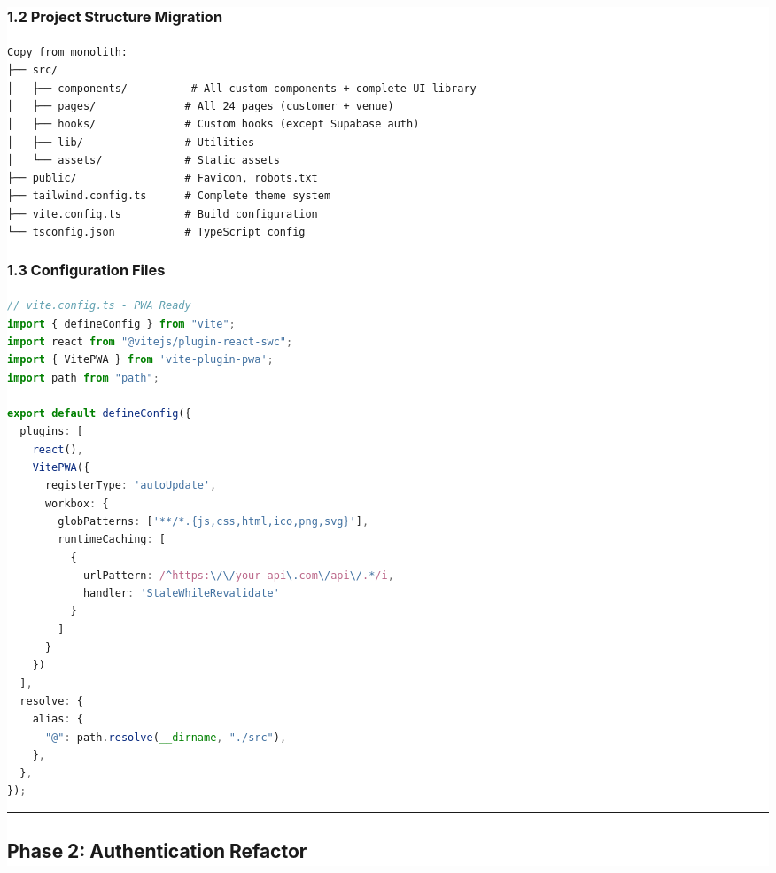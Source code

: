 ### 1.2 Project Structure Migration
```
Copy from monolith:
├── src/
│   ├── components/          # All custom components + complete UI library
│   ├── pages/              # All 24 pages (customer + venue)
│   ├── hooks/              # Custom hooks (except Supabase auth)
│   ├── lib/                # Utilities
│   └── assets/             # Static assets
├── public/                 # Favicon, robots.txt
├── tailwind.config.ts      # Complete theme system
├── vite.config.ts          # Build configuration
└── tsconfig.json           # TypeScript config
```

### 1.3 Configuration Files
```typescript
// vite.config.ts - PWA Ready
import { defineConfig } from "vite";
import react from "@vitejs/plugin-react-swc";
import { VitePWA } from 'vite-plugin-pwa';
import path from "path";

export default defineConfig({
  plugins: [
    react(),
    VitePWA({
      registerType: 'autoUpdate',
      workbox: {
        globPatterns: ['**/*.{js,css,html,ico,png,svg}'],
        runtimeCaching: [
          {
            urlPattern: /^https:\/\/your-api\.com\/api\/.*/i,
            handler: 'StaleWhileRevalidate'
          }
        ]
      }
    })
  ],
  resolve: {
    alias: {
      "@": path.resolve(__dirname, "./src"),
    },
  },
});
```

---

## Phase 2: Authentication Refactor
